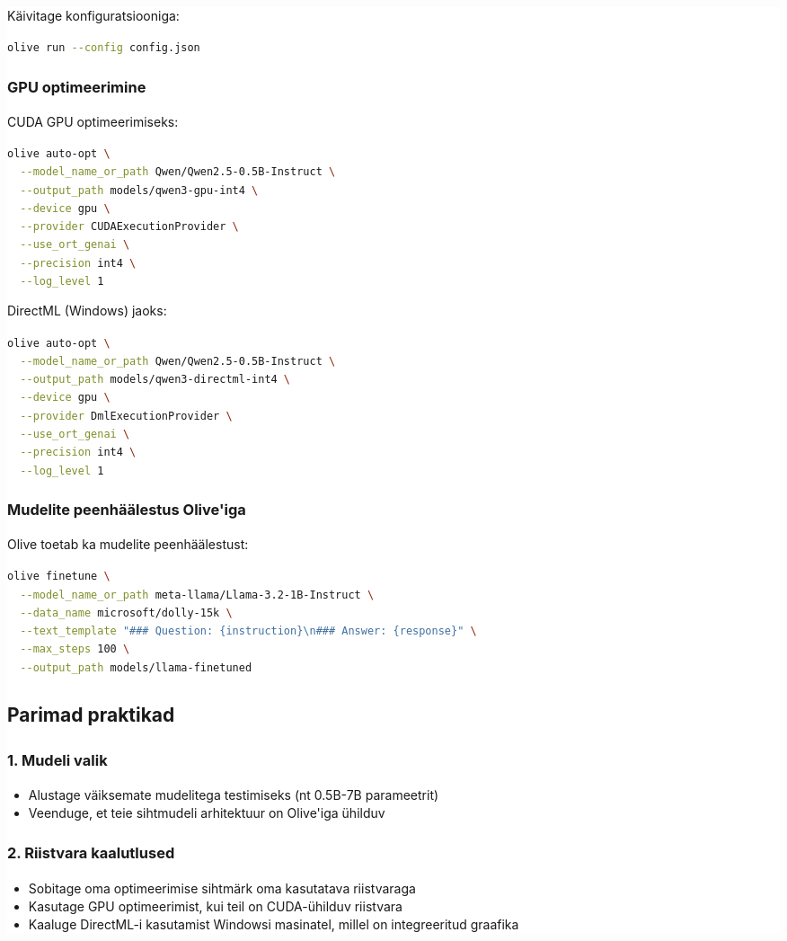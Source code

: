 Käivitage konfiguratsiooniga:

```bash
olive run --config config.json
```

### GPU optimeerimine

CUDA GPU optimeerimiseks:

```bash
olive auto-opt \
  --model_name_or_path Qwen/Qwen2.5-0.5B-Instruct \
  --output_path models/qwen3-gpu-int4 \
  --device gpu \
  --provider CUDAExecutionProvider \
  --use_ort_genai \
  --precision int4 \
  --log_level 1
```

DirectML (Windows) jaoks:

```bash
olive auto-opt \
  --model_name_or_path Qwen/Qwen2.5-0.5B-Instruct \
  --output_path models/qwen3-directml-int4 \
  --device gpu \
  --provider DmlExecutionProvider \
  --use_ort_genai \
  --precision int4 \
  --log_level 1
```

### Mudelite peenhäälestus Olive'iga

Olive toetab ka mudelite peenhäälestust:

```bash
olive finetune \
  --model_name_or_path meta-llama/Llama-3.2-1B-Instruct \
  --data_name microsoft/dolly-15k \
  --text_template "### Question: {instruction}\n### Answer: {response}" \
  --max_steps 100 \
  --output_path models/llama-finetuned
```

## Parimad praktikad

### 1. Mudeli valik
- Alustage väiksemate mudelitega testimiseks (nt 0.5B-7B parameetrit)
- Veenduge, et teie sihtmudeli arhitektuur on Olive'iga ühilduv

### 2. Riistvara kaalutlused
- Sobitage oma optimeerimise sihtmärk oma kasutatava riistvaraga
- Kasutage GPU optimeerimist, kui teil on CUDA-ühilduv riistvara
- Kaaluge DirectML-i kasutamist Windowsi masinatel, millel on integreeritud graafika
